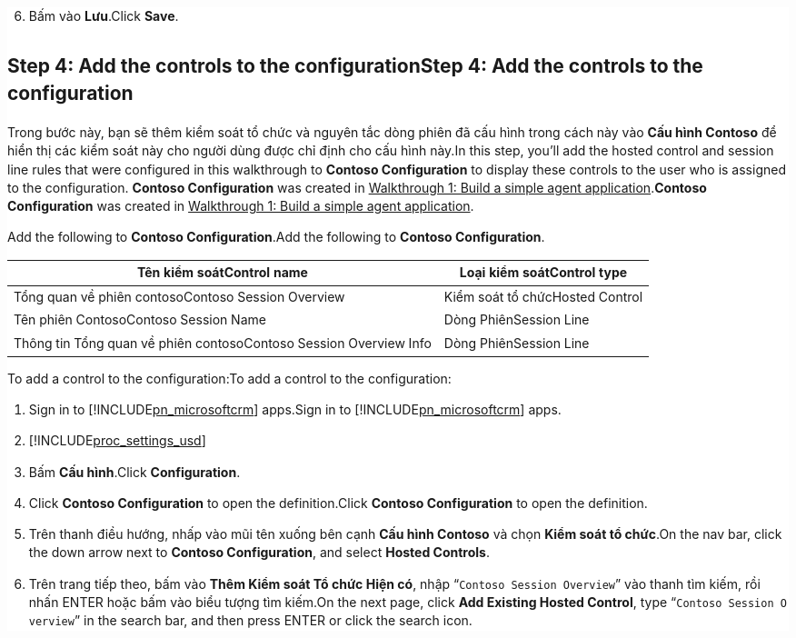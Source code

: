 6. <span data-ttu-id="8babb-179">Bấm vào **Lưu**.</span><span class="sxs-lookup"><span data-stu-id="8babb-179">Click **Save**.</span></span>  
  
<a name="Step4"></a>   
## <a name="step-4-add-the-controls-to-the-configuration"></a><span data-ttu-id="8babb-180">Step 4: Add the controls to the configuration</span><span class="sxs-lookup"><span data-stu-id="8babb-180">Step 4: Add the controls to the configuration</span></span>  
 <span data-ttu-id="8babb-181">Trong bước này, bạn sẽ thêm kiểm soát tổ chức và nguyên tắc dòng phiên đã cấu hình trong cách này vào **Cấu hình Contoso** để hiển thị các kiểm soát này cho người dùng được chỉ định cho cấu hình này.</span><span class="sxs-lookup"><span data-stu-id="8babb-181">In this step, you’ll add the hosted control and session line rules that were configured in this walkthrough to **Contoso Configuration** to display these controls to the user who is assigned to the configuration.</span></span> <span data-ttu-id="8babb-182">**Contoso Configuration** was created in [Walkthrough 1: Build a simple agent application](../unified-service-desk/walkthrough-1-build-a-simple-agent-application.md).</span><span class="sxs-lookup"><span data-stu-id="8babb-182">**Contoso Configuration** was created in [Walkthrough 1: Build a simple agent application](../unified-service-desk/walkthrough-1-build-a-simple-agent-application.md).</span></span>  
  
 <span data-ttu-id="8babb-183">Add the following to **Contoso Configuration**.</span><span class="sxs-lookup"><span data-stu-id="8babb-183">Add the following to **Contoso Configuration**.</span></span>  
  
|<span data-ttu-id="8babb-184">Tên kiểm soát</span><span class="sxs-lookup"><span data-stu-id="8babb-184">Control name</span></span>|<span data-ttu-id="8babb-185">Loại kiểm soát</span><span class="sxs-lookup"><span data-stu-id="8babb-185">Control type</span></span>|  
|------------------|------------------|  
|<span data-ttu-id="8babb-186">Tổng quan về phiên contoso</span><span class="sxs-lookup"><span data-stu-id="8babb-186">Contoso Session Overview</span></span>|<span data-ttu-id="8babb-187">Kiểm soát tổ chức</span><span class="sxs-lookup"><span data-stu-id="8babb-187">Hosted Control</span></span>|  
|<span data-ttu-id="8babb-188">Tên phiên Contoso</span><span class="sxs-lookup"><span data-stu-id="8babb-188">Contoso Session Name</span></span>|<span data-ttu-id="8babb-189">Dòng Phiên</span><span class="sxs-lookup"><span data-stu-id="8babb-189">Session Line</span></span>|  
|<span data-ttu-id="8babb-190">Thông tin Tổng quan về phiên contoso</span><span class="sxs-lookup"><span data-stu-id="8babb-190">Contoso Session Overview Info</span></span>|<span data-ttu-id="8babb-191">Dòng Phiên</span><span class="sxs-lookup"><span data-stu-id="8babb-191">Session Line</span></span>|  
  
 <span data-ttu-id="8babb-192">To add a control to the configuration:</span><span class="sxs-lookup"><span data-stu-id="8babb-192">To add a control to the configuration:</span></span>  
  
1. <span data-ttu-id="8babb-193">Sign in to [!INCLUDE[pn_microsoftcrm](../includes/pn-microsoftcrm.md)] apps.</span><span class="sxs-lookup"><span data-stu-id="8babb-193">Sign in to [!INCLUDE[pn_microsoftcrm](../includes/pn-microsoftcrm.md)] apps.</span></span>  
  
2. [!INCLUDE[proc_settings_usd](../includes/proc-settings-usd.md)]  
  
3. <span data-ttu-id="8babb-194">Bấm **Cấu hình**.</span><span class="sxs-lookup"><span data-stu-id="8babb-194">Click **Configuration**.</span></span>  
  
4. <span data-ttu-id="8babb-195">Click **Contoso Configuration** to open the definition.</span><span class="sxs-lookup"><span data-stu-id="8babb-195">Click **Contoso Configuration** to open the definition.</span></span>  
  
5. <span data-ttu-id="8babb-196">Trên thanh điều hướng, nhấp vào mũi tên xuống bên cạnh **Cấu hình Contoso** và chọn **Kiểm soát tổ chức**.</span><span class="sxs-lookup"><span data-stu-id="8babb-196">On the nav bar, click the down arrow next to **Contoso Configuration**, and select **Hosted Controls**.</span></span>  
  
6. <span data-ttu-id="8babb-197">Trên trang tiếp theo, bấm vào **Thêm Kiểm soát Tổ chức Hiện có**, nhập “`Contoso Session Overview`” vào thanh tìm kiếm, rồi nhấn ENTER hoặc bấm vào biểu tượng tìm kiếm.</span><span class="sxs-lookup"><span data-stu-id="8babb-197">On the next page, click **Add Existing Hosted Control**, type “`Contoso Session Overview`” in the search bar, and then press ENTER or click the search icon.</span></span>  
  